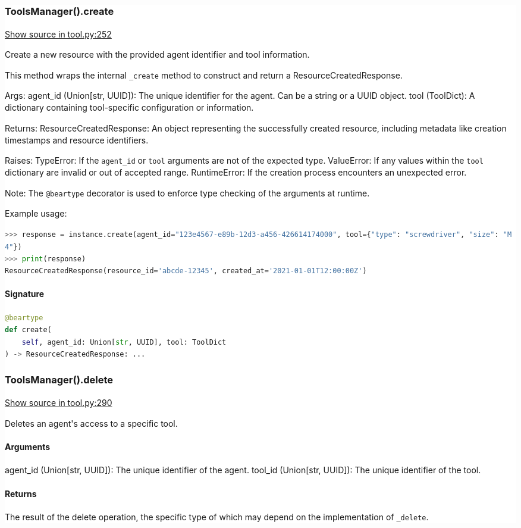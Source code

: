 ### ToolsManager().create

[Show source in tool.py:252](../../../../../../julep/managers/tool.py#L252)

Create a new resource with the provided agent identifier and tool information.

This method wraps the internal `_create` method to construct and return a ResourceCreatedResponse.

Args:
    agent_id (Union[str, UUID]): The unique identifier for the agent. Can be a string or a UUID object.
    tool (ToolDict): A dictionary containing tool-specific configuration or information.

Returns:
    ResourceCreatedResponse: An object representing the successfully created resource, including metadata like creation timestamps and resource identifiers.

Raises:
    TypeError: If the `agent_id` or `tool` arguments are not of the expected type.
    ValueError: If any values within the `tool` dictionary are invalid or out of accepted range.
    RuntimeError: If the creation process encounters an unexpected error.

Note:
    The `@beartype` decorator is used to enforce type checking of the arguments at runtime.

Example usage:

```python
>>> response = instance.create(agent_id="123e4567-e89b-12d3-a456-426614174000", tool={"type": "screwdriver", "size": "M4"})
>>> print(response)
ResourceCreatedResponse(resource_id='abcde-12345', created_at='2021-01-01T12:00:00Z')
```

#### Signature

```python
@beartype
def create(
    self, agent_id: Union[str, UUID], tool: ToolDict
) -> ResourceCreatedResponse: ...
```

### ToolsManager().delete

[Show source in tool.py:290](../../../../../../julep/managers/tool.py#L290)

Deletes an agent's access to a specific tool.

#### Arguments

agent_id (Union[str, UUID]): The unique identifier of the agent.
tool_id (Union[str, UUID]): The unique identifier of the tool.

#### Returns

The result of the delete operation, the specific type of which may depend on the implementation of `_delete`.
